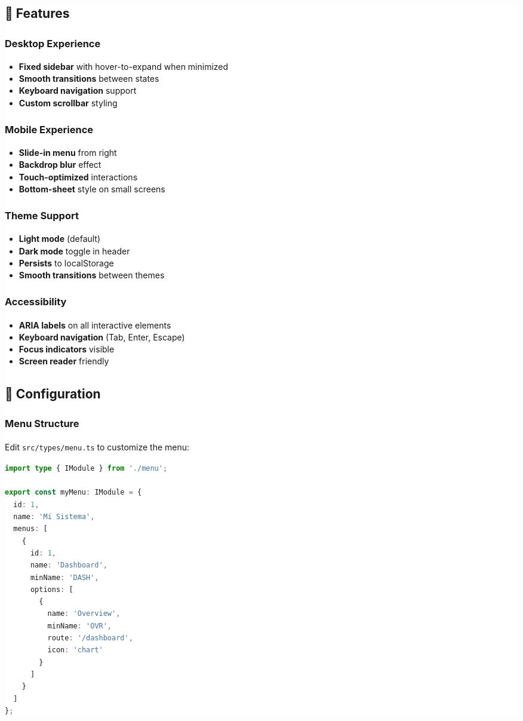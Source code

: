 ## 🎯 Features

### Desktop Experience
- **Fixed sidebar** with hover-to-expand when minimized
- **Smooth transitions** between states
- **Keyboard navigation** support
- **Custom scrollbar** styling

### Mobile Experience
- **Slide-in menu** from right
- **Backdrop blur** effect
- **Touch-optimized** interactions
- **Bottom-sheet** style on small screens

### Theme Support
- **Light mode** (default)
- **Dark mode** toggle in header
- **Persists** to localStorage
- **Smooth transitions** between themes

### Accessibility
- **ARIA labels** on all interactive elements
- **Keyboard navigation** (Tab, Enter, Escape)
- **Focus indicators** visible
- **Screen reader** friendly

## 🔧 Configuration

### Menu Structure

Edit `src/types/menu.ts` to customize the menu:

```typescript
import type { IModule } from './menu';

export const myMenu: IModule = {
  id: 1,
  name: 'Mi Sistema',
  menus: [
    {
      id: 1,
      name: 'Dashboard',
      minName: 'DASH',
      options: [
        {
          name: 'Overview',
          minName: 'OVR',
          route: '/dashboard',
          icon: 'chart'
        }
      ]
    }
  ]
};
```
